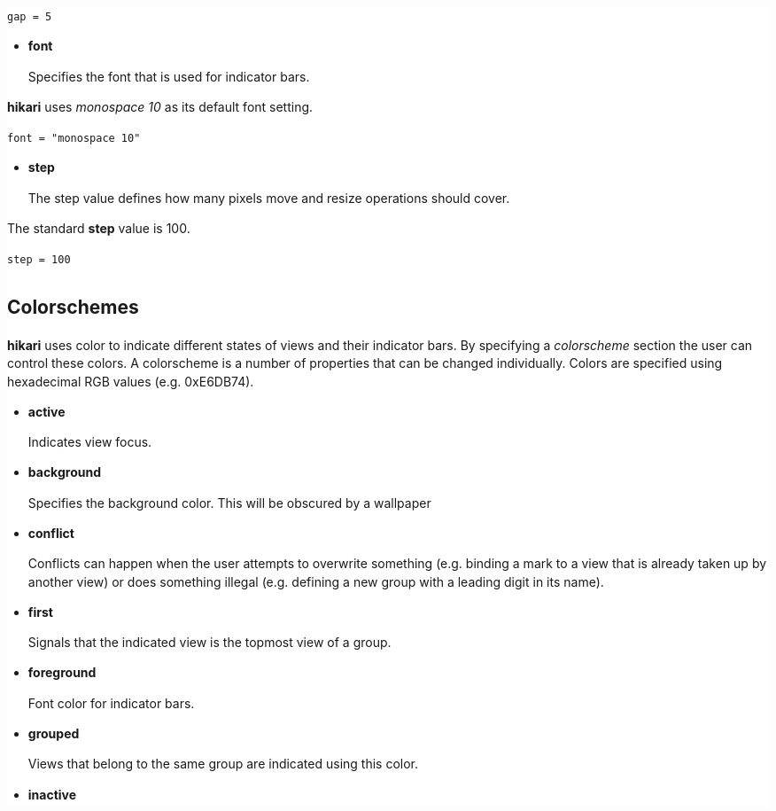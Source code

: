 ```
gap = 5
```

* **font**

  Specifies the font that is used for indicator bars.

**hikari** uses *monospace 10* as its default font setting.

```
font = "monospace 10"

```

* **step**

  The step value defines how many pixels move and resize operations should
  cover.

The standard **step** value is 100.

```
step = 100
```

Colorschemes
------------
**hikari** uses color to indicate different states of views and their indicator
bars. By specifying a *colorscheme* section the user can control these colors. A
colorscheme is a number of properties that can be changed individually. Colors
are specified using hexadecimal RGB values (e.g. 0xE6DB74).

* **active**

  Indicates view focus.

* **background**

  Specifies the background color. This will be obscured by a wallpaper

* **conflict**

  Conflicts can happen when the user attempts to overwrite something (e.g.
  binding a mark to a view that is already taken up by another view) or does
  something illegal (e.g. defining a new group with a leading digit in its
  name).

* **first**

  Signals that the indicated view is the topmost view of a group.

* **foreground**

  Font color for indicator bars.

* **grouped**

  Views that belong to the same group are indicated using this color.

* **inactive**
